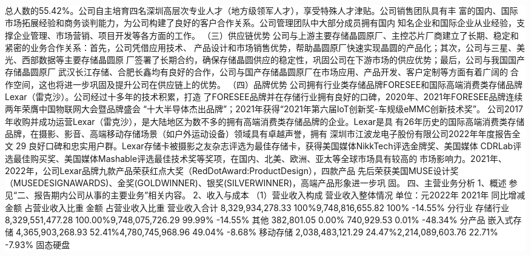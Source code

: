 总人数的55.42%。公司自主培育四名深圳高层次专业人才（地方级领军人才），享受特殊人才津贴。公司销售团队具有丰
富的国内、国际市场拓展经验和商务谈判能力，为公司构建了良好的客户合作关系。公司管理团队中大部分成员拥有国内
知名企业和国际企业从业经验，支撑企业管理、市场营销、项目开发等各方面的工作。
（三）供应链优势
公司与上游主要存储晶圆原厂、主控芯片厂商建立了长期、稳定和紧密的业务合作关系：首先，公司凭借应用技术、
产品设计和市场销售优势，帮助晶圆原厂快速实现晶圆的产品化；其次，公司与三星、美光、西部数据等主要存储晶圆原
厂签署了长期合约，确保存储晶圆供应的稳定性，巩固公司在下游市场的供应优势；最后，公司与我国国产存储晶圆原厂
武汉长江存储、合肥长鑫均有良好的合作，公司与国产存储晶圆原厂在市场应用、产品开发、客户定制等方面有着广阔的
合作空间，这也将进一步巩固及提升公司在供应链上的优势。
（四）品牌优势
公司拥有行业类存储品牌FORESEE和国际高端消费类存储品牌Lexar（雷克沙）。公司经过十多年的技术积累，打造
了FORESEE品牌并在存储行业拥有良好的口碑，2020年、2021年FORESEE品牌连续两年荣膺中国物联网大会暨品牌盛会
“十大半导体杰出品牌”；2021年获得“2021年第六届IoT创新奖-车规级eMMC创新技术奖”。
公司2017年收购并成功运营Lexar（雷克沙），是大陆地区为数不多的拥有高端消费类存储品牌的企业。Lexar是具
有26年历史的国际高端消费类存储品牌，在摄影、影音、高端移动存储场景（如户外运动设备）领域具有卓越声誉，拥有
深圳市江波龙电子股份有限公司2022年年度报告全文
29
良好口碑和忠实用户群。Lexar存储卡被摄影之友杂志评选为最佳存储卡，获得美国媒体NikkTech评选金牌奖、美国媒体
CDRLab评选最佳购买奖、美国媒体Mashable评选最佳技术奖等奖项，在国内、北美、欧洲、亚太等全球市场具有较高的
市场影响力。2021年、2022年，公司Lexar品牌九款产品荣获红点大奖（RedDotAward:ProductDesign），四款产品
先后荣获美国MUSE设计奖（MUSEDESIGNAWARDS)、金奖(GOLDWINNER)、银奖(SILVERWINNER)，高端产品形象进一步巩
固。
四、主营业务分析
1、概述
参见“二、报告期内公司从事的主要业务”相关内容。
2、收入与成本
（1）营业收入构成
营业收入整体情况
单位：元2022年
2021年
同比增减
金额
占营业收入比重
金额
占营业收入比重
营业收入合计
8,329,934,278.33
100%9,748,816,655.82
100%
-14.55%
分行业
存储行业
8,329,551,477.28
100.00%9,748,075,726.29
99.99%
-14.55%
其他
382,801.05
0.00%
740,929.53
0.01%
-48.34%
分产品
嵌入式存储
4,365,903,268.93
52.41%4,780,745,968.96
49.04%
-8.68%
移动存储
2,038,483,121.29
24.47%2,214,089,603.76
22.71%
-7.93%
固态硬盘